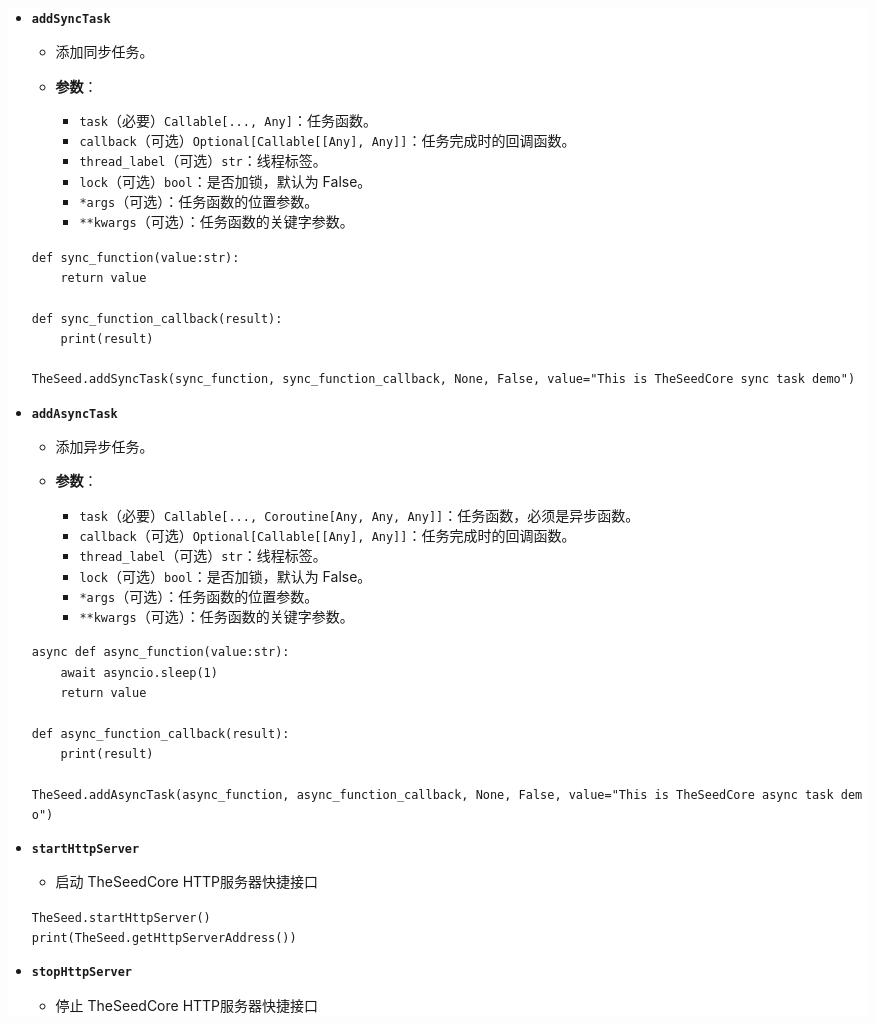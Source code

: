 - **`addSyncTask`**
  - 添加同步任务。

  - **参数**：
      - `task`（必要）`Callable[..., Any]`：任务函数。
      - `callback`（可选）`Optional[Callable[[Any], Any]]`：任务完成时的回调函数。
      - `thread_label`（可选）`str`：线程标签。
      - `lock`（可选）`bool`：是否加锁，默认为 False。
      - `*args`（可选）：任务函数的位置参数。
      - `**kwargs`（可选）：任务函数的关键字参数。

  ```
  def sync_function(value:str):
      return value
  
  def sync_function_callback(result):
      print(result)
  
  TheSeed.addSyncTask(sync_function, sync_function_callback, None, False, value="This is TheSeedCore sync task demo")
  ```

- **`addAsyncTask`**
  - 添加异步任务。

  - **参数**：
      - `task`（必要）`Callable[..., Coroutine[Any, Any, Any]]`：任务函数，必须是异步函数。
      - `callback`（可选）`Optional[Callable[[Any], Any]]`：任务完成时的回调函数。
      - `thread_label`（可选）`str`：线程标签。
      - `lock`（可选）`bool`：是否加锁，默认为 False。
      - `*args`（可选）：任务函数的位置参数。
      - `**kwargs`（可选）：任务函数的关键字参数。

  ```
  async def async_function(value:str):
      await asyncio.sleep(1)
      return value
  
  def async_function_callback(result):
      print(result)
  
  TheSeed.addAsyncTask(async_function, async_function_callback, None, False, value="This is TheSeedCore async task demo")
  ```

- **`startHttpServer`**
  - 启动 TheSeedCore HTTP服务器快捷接口

  ```
  TheSeed.startHttpServer()
  print(TheSeed.getHttpServerAddress())
  ```

- **`stopHttpServer`**
  - 停止 TheSeedCore HTTP服务器快捷接口
